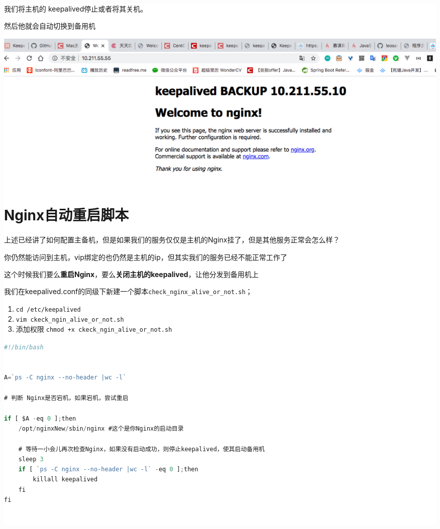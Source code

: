 我们将主机的 keepalived停止或者将其关机。

然后他就会自动切换到备用机

![](img/Xnip2020-01-12_10-33-52.jpg)

# Nginx自动重启脚本

上述已经讲了如何配置主备机，但是如果我们的服务仅仅是主机的Nginx挂了，但是其他服务正常会怎么样？

你仍然能访问到主机，vip绑定的也仍然是主机的ip，但其实我们的服务已经不能正常工作了

这个时候我们要么**重启Nginx**，要么**关闭主机的keepalived**，让他分发到备用机上



我们在keepalived.conf的同级下新建一个脚本`check_nginx_alive_or_not.sh`；

1. `cd /etc/keepalived`
2. `vim ckeck_ngin_alive_or_not.sh`
3. 添加权限 `chmod +x ckeck_ngin_alive_or_not.sh`

```javascript
#!/bin/bash


A=`ps -C nginx --no-header |wc -l`

# 判断 Nginx是否宕机，如果宕机，尝试重启

if [ $A -eq 0 ];then
	/opt/nginxNew/sbin/nginx #这个是你Nginx的启动目录

	# 等待一小会儿再次检查Nginx，如果没有启动成功，则停止keepalived，使其启动备用机
	sleep 3
	if [ `ps -C nginx --no-header |wc -l` -eq 0 ];then
		killall keepalived
	fi
fi




```
